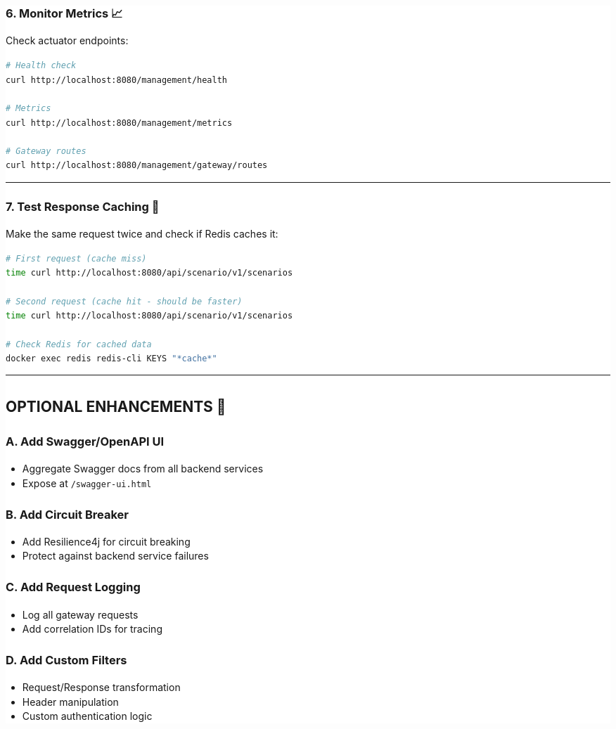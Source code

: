 ### **6. Monitor Metrics** 📈

Check actuator endpoints:

```bash
# Health check
curl http://localhost:8080/management/health

# Metrics
curl http://localhost:8080/management/metrics

# Gateway routes
curl http://localhost:8080/management/gateway/routes
```

---

### **7. Test Response Caching** 💾

Make the same request twice and check if Redis caches it:

```bash
# First request (cache miss)
time curl http://localhost:8080/api/scenario/v1/scenarios

# Second request (cache hit - should be faster)
time curl http://localhost:8080/api/scenario/v1/scenarios

# Check Redis for cached data
docker exec redis redis-cli KEYS "*cache*"
```

---

## **OPTIONAL ENHANCEMENTS** 🚀

### **A. Add Swagger/OpenAPI UI**
- Aggregate Swagger docs from all backend services
- Expose at `/swagger-ui.html`

### **B. Add Circuit Breaker**
- Add Resilience4j for circuit breaking
- Protect against backend service failures

### **C. Add Request Logging**
- Log all gateway requests
- Add correlation IDs for tracing

### **D. Add Custom Filters**
- Request/Response transformation
- Header manipulation
- Custom authentication logic
